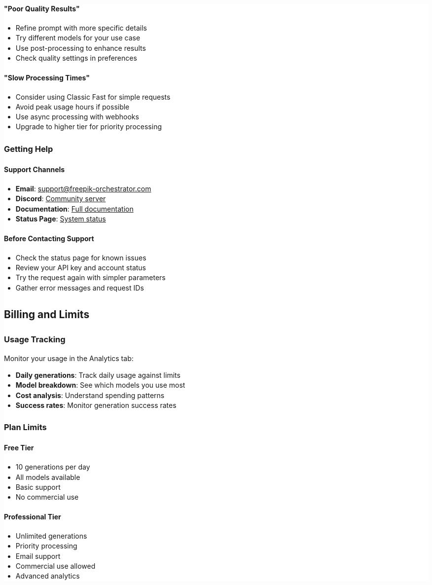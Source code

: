 #### "Poor Quality Results"
- Refine prompt with more specific details
- Try different models for your use case
- Use post-processing to enhance results
- Check quality settings in preferences

#### "Slow Processing Times"
- Consider using Classic Fast for simple requests
- Avoid peak usage hours if possible
- Use async processing with webhooks
- Upgrade to higher tier for priority processing

### Getting Help

#### Support Channels
- **Email**: support@freepik-orchestrator.com
- **Discord**: [Community server](https://discord.gg/freepik-orchestrator)
- **Documentation**: [Full documentation](https://docs.freepik-orchestrator.com)
- **Status Page**: [System status](https://status.freepik-orchestrator.com)

#### Before Contacting Support
- Check the status page for known issues
- Review your API key and account status
- Try the request again with simpler parameters
- Gather error messages and request IDs

## Billing and Limits

### Usage Tracking

Monitor your usage in the Analytics tab:
- **Daily generations**: Track daily usage against limits
- **Model breakdown**: See which models you use most
- **Cost analysis**: Understand spending patterns
- **Success rates**: Monitor generation success rates

### Plan Limits

#### Free Tier
- 10 generations per day
- All models available
- Basic support
- No commercial use

#### Professional Tier
- Unlimited generations
- Priority processing
- Email support
- Commercial use allowed
- Advanced analytics
